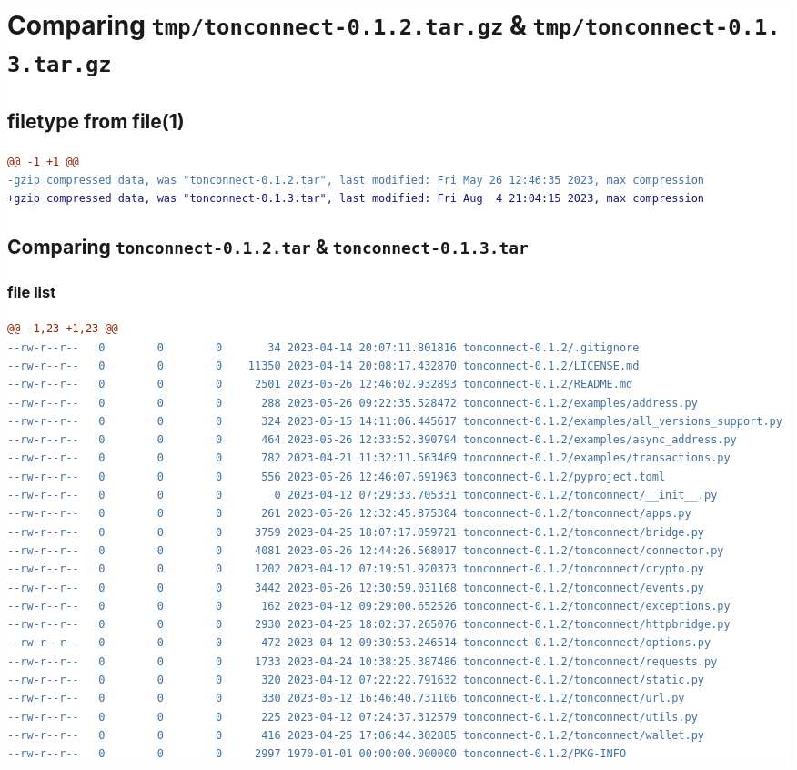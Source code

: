 # Comparing `tmp/tonconnect-0.1.2.tar.gz` & `tmp/tonconnect-0.1.3.tar.gz`

## filetype from file(1)

```diff
@@ -1 +1 @@
-gzip compressed data, was "tonconnect-0.1.2.tar", last modified: Fri May 26 12:46:35 2023, max compression
+gzip compressed data, was "tonconnect-0.1.3.tar", last modified: Fri Aug  4 21:04:15 2023, max compression
```

## Comparing `tonconnect-0.1.2.tar` & `tonconnect-0.1.3.tar`

### file list

```diff
@@ -1,23 +1,23 @@
--rw-r--r--   0        0        0       34 2023-04-14 20:07:11.801816 tonconnect-0.1.2/.gitignore
--rw-r--r--   0        0        0    11350 2023-04-14 20:08:17.432870 tonconnect-0.1.2/LICENSE.md
--rw-r--r--   0        0        0     2501 2023-05-26 12:46:02.932893 tonconnect-0.1.2/README.md
--rw-r--r--   0        0        0      288 2023-05-26 09:22:35.528472 tonconnect-0.1.2/examples/address.py
--rw-r--r--   0        0        0      324 2023-05-15 14:11:06.445617 tonconnect-0.1.2/examples/all_versions_support.py
--rw-r--r--   0        0        0      464 2023-05-26 12:33:52.390794 tonconnect-0.1.2/examples/async_address.py
--rw-r--r--   0        0        0      782 2023-04-21 11:32:11.563469 tonconnect-0.1.2/examples/transactions.py
--rw-r--r--   0        0        0      556 2023-05-26 12:46:07.691963 tonconnect-0.1.2/pyproject.toml
--rw-r--r--   0        0        0        0 2023-04-12 07:29:33.705331 tonconnect-0.1.2/tonconnect/__init__.py
--rw-r--r--   0        0        0      261 2023-05-26 12:32:45.875304 tonconnect-0.1.2/tonconnect/apps.py
--rw-r--r--   0        0        0     3759 2023-04-25 18:07:17.059721 tonconnect-0.1.2/tonconnect/bridge.py
--rw-r--r--   0        0        0     4081 2023-05-26 12:44:26.568017 tonconnect-0.1.2/tonconnect/connector.py
--rw-r--r--   0        0        0     1202 2023-04-12 07:19:51.920373 tonconnect-0.1.2/tonconnect/crypto.py
--rw-r--r--   0        0        0     3442 2023-05-26 12:30:59.031168 tonconnect-0.1.2/tonconnect/events.py
--rw-r--r--   0        0        0      162 2023-04-12 09:29:00.652526 tonconnect-0.1.2/tonconnect/exceptions.py
--rw-r--r--   0        0        0     2930 2023-04-25 18:02:37.265076 tonconnect-0.1.2/tonconnect/httpbridge.py
--rw-r--r--   0        0        0      472 2023-04-12 09:30:53.246514 tonconnect-0.1.2/tonconnect/options.py
--rw-r--r--   0        0        0     1733 2023-04-24 10:38:25.387486 tonconnect-0.1.2/tonconnect/requests.py
--rw-r--r--   0        0        0      320 2023-04-12 07:22:22.791632 tonconnect-0.1.2/tonconnect/static.py
--rw-r--r--   0        0        0      330 2023-05-12 16:46:40.731106 tonconnect-0.1.2/tonconnect/url.py
--rw-r--r--   0        0        0      225 2023-04-12 07:24:37.312579 tonconnect-0.1.2/tonconnect/utils.py
--rw-r--r--   0        0        0      416 2023-04-25 17:06:44.302885 tonconnect-0.1.2/tonconnect/wallet.py
--rw-r--r--   0        0        0     2997 1970-01-01 00:00:00.000000 tonconnect-0.1.2/PKG-INFO
```